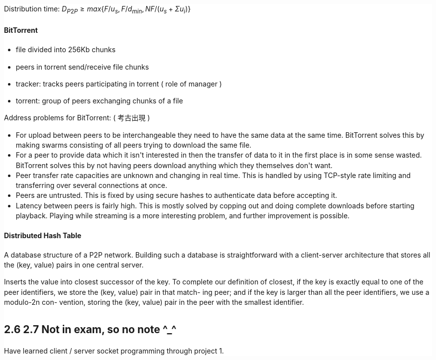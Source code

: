 Distribution time: $D_{P2P} \geq max \{ F/u_s, F/d_{min}, NF/(u_s+\Sigma u_i )\}$

#### BitTorrent

- file divided into 256Kb chunks
- peers in torrent send/receive file chunks

- tracker: tracks peers participating in torrent ( role of manager )
- torrent: group of peers exchanging chunks of a file

Address problems for BitTorrent: ( 考古出現 )

- For upload between peers to be interchangeable they need to have the same data at the same time. BitTorrent solves this by making swarms consisting of all peers trying to download the same file.
- For a peer to provide data which it isn't interested in then the transfer of data to it in the first place is in some sense wasted. BitTorrent solves this by not having peers download anything which they themselves don't want.
- Peer transfer rate capacities are unknown and changing in real time. This is handled by using TCP-style rate limiting and transferring over several connections at once.
- Peers are untrusted. This is fixed by using secure hashes to authenticate data before accepting it.
- Latency between peers is fairly high. This is mostly solved by copping out and doing complete downloads before starting playback. Playing while streaming is a more interesting problem, and further improvement is possible.

#### Distributed Hash Table

A database structure of a P2P network. Building such a database is straightforward with a client-server architecture that stores all the (key, value) pairs in one central server.

Inserts the value into closest successor of the key. To complete our definition of closest, if the key is exactly equal to one of the peer identifiers, we store the (key, value) pair in that match- ing peer; and if the key is larger than all the peer identifiers, we use a modulo-2n con- vention, storing the (key, value) pair in the peer with the smallest identifier.

## 2.6 2.7 Not in exam, so no note \^_^

Have learned client / server socket programming through project 1.